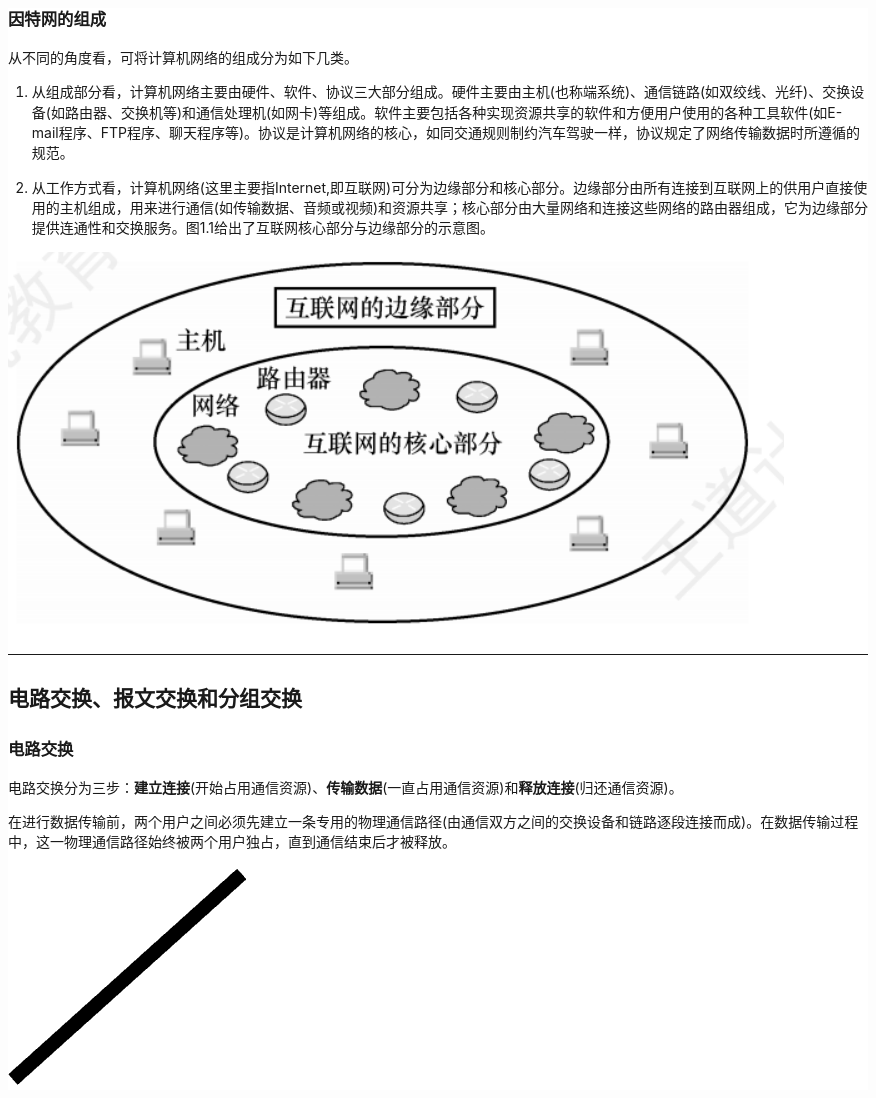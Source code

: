
### 因特网的组成

从不同的角度看，可将计算机网络的组成分为如下几类。

1) 从组成部分看，计算机网络主要由硬件、软件、协议三大部分组成。硬件主要由主机(也称端系统)、通信链路(如双绞线、光纤)、交换设备(如路由器、交换机等)和通信处理机(如网卡)等组成。软件主要包括各种实现资源共享的软件和方便用户使用的各种工具软件(如E-mail程序、FTP程序、聊天程序等)。协议是计算机网络的核心，如同交通规则制约汽车驾驶一样，协议规定了网络传输数据时所遵循的规范。

2) 从工作方式看，计算机网络(这里主要指Internet,即互联网)可分为边缘部分和核心部分。边缘部分由所有连接到互联网上的供用户直接使用的主机组成，用来进行通信(如传输数据、音频或视频)和资源共享；核心部分由大量网络和连接这些网络的路由器组成，它为边缘部分提供连通性和交换服务。图1.1给出了互联网核心部分与边缘部分的示意图。

![img](./assets/1-5.png)

---

## 电路交换、报文交换和分组交换

### 电路交换

电路交换分为三步：**建立连接**(开始占用通信资源)、**传输数据**(一直占用通信资源)和**释放连接**(归还通信资源)。

在进行数据传输前，两个用户之间必须先建立一条专用的物理通信路径(由通信双方之间的交换设备和链路逐段连接而成)。在数据传输过程中，这一物理通信路径始终被两个用户独占，直到通信结束后才被释放。

![img](./assets/1-6.png)
